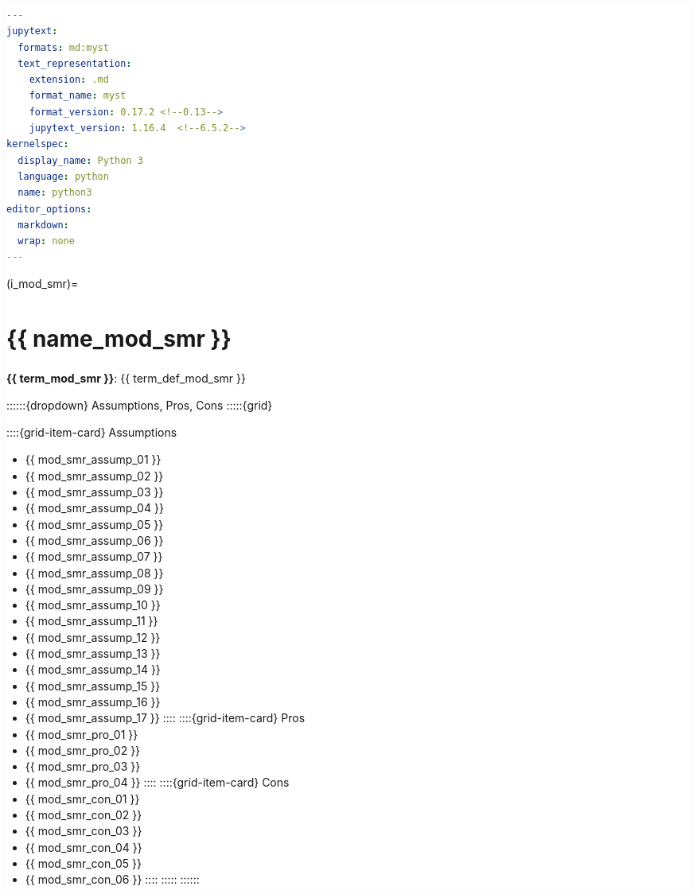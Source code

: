 ```yaml
---
jupytext:
  formats: md:myst
  text_representation:
    extension: .md
    format_name: myst
    format_version: 0.17.2 <!--0.13-->
    jupytext_version: 1.16.4  <!--6.5.2-->
kernelspec:
  display_name: Python 3
  language: python
  name: python3
editor_options: 
  markdown: 
  wrap: none
---
```

(i_mod_smr)=
# {{ name_mod_smr }}

**{{ term_mod_smr }}**: {{ term_def_mod_smr }}

::::::{dropdown} Assumptions, Pros, Cons
:::::{grid}

::::{grid-item-card} Assumptions
- {{ mod_smr_assump_01 }}
- {{ mod_smr_assump_02 }}
- {{ mod_smr_assump_03 }}
- {{ mod_smr_assump_04 }}
- {{ mod_smr_assump_05 }}
- {{ mod_smr_assump_06 }}
- {{ mod_smr_assump_07 }}
- {{ mod_smr_assump_08 }}
- {{ mod_smr_assump_09 }}
- {{ mod_smr_assump_10 }}
- {{ mod_smr_assump_11 }}
- {{ mod_smr_assump_12 }}
- {{ mod_smr_assump_13 }}
- {{ mod_smr_assump_14 }}
- {{ mod_smr_assump_15 }}
- {{ mod_smr_assump_16 }} 
- {{ mod_smr_assump_17 }}
::::
::::{grid-item-card} Pros
- {{ mod_smr_pro_01 }}
- {{ mod_smr_pro_02 }}
- {{ mod_smr_pro_03 }}
- {{ mod_smr_pro_04 }}
::::
::::{grid-item-card} Cons
- {{ mod_smr_con_01 }}
- {{ mod_smr_con_02 }}
- {{ mod_smr_con_03 }}
- {{ mod_smr_con_04 }}
- {{ mod_smr_con_05 }}
- {{ mod_smr_con_06 }}
::::
:::::
::::::
